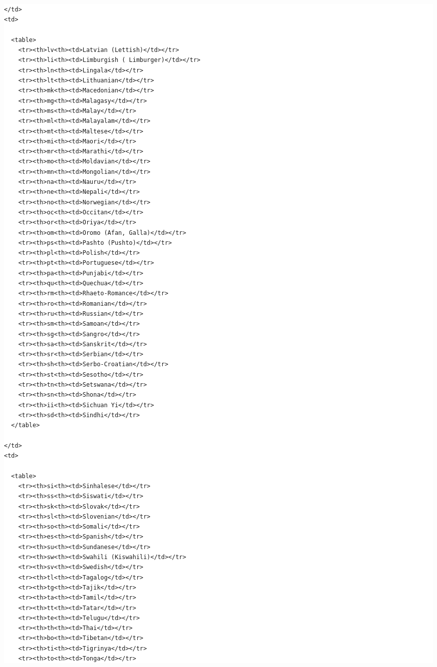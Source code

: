     </td>
    <td>

      <table>
        <tr><th>lv<th><td>Latvian (Lettish)</td></tr>
        <tr><th>li<th><td>Limburgish ( Limburger)</td></tr>
        <tr><th>ln<th><td>Lingala</td></tr>
        <tr><th>lt<th><td>Lithuanian</td></tr>
        <tr><th>mk<th><td>Macedonian</td></tr>
        <tr><th>mg<th><td>Malagasy</td></tr>
        <tr><th>ms<th><td>Malay</td></tr>
        <tr><th>ml<th><td>Malayalam</td></tr>
        <tr><th>mt<th><td>Maltese</td></tr>
        <tr><th>mi<th><td>Maori</td></tr>
        <tr><th>mr<th><td>Marathi</td></tr>
        <tr><th>mo<th><td>Moldavian</td></tr>
        <tr><th>mn<th><td>Mongolian</td></tr>
        <tr><th>na<th><td>Nauru</td></tr>
        <tr><th>ne<th><td>Nepali</td></tr>
        <tr><th>no<th><td>Norwegian</td></tr>
        <tr><th>oc<th><td>Occitan</td></tr>
        <tr><th>or<th><td>Oriya</td></tr>
        <tr><th>om<th><td>Oromo (Afan, Galla)</td></tr>
        <tr><th>ps<th><td>Pashto (Pushto)</td></tr>
        <tr><th>pl<th><td>Polish</td></tr>
        <tr><th>pt<th><td>Portuguese</td></tr>
        <tr><th>pa<th><td>Punjabi</td></tr>
        <tr><th>qu<th><td>Quechua</td></tr>
        <tr><th>rm<th><td>Rhaeto-Romance</td></tr>
        <tr><th>ro<th><td>Romanian</td></tr>
        <tr><th>ru<th><td>Russian</td></tr>
        <tr><th>sm<th><td>Samoan</td></tr>
        <tr><th>sg<th><td>Sangro</td></tr>
        <tr><th>sa<th><td>Sanskrit</td></tr>
        <tr><th>sr<th><td>Serbian</td></tr>
        <tr><th>sh<th><td>Serbo-Croatian</td></tr>
        <tr><th>st<th><td>Sesotho</td></tr>
        <tr><th>tn<th><td>Setswana</td></tr>
        <tr><th>sn<th><td>Shona</td></tr>
        <tr><th>ii<th><td>Sichuan Yi</td></tr>
        <tr><th>sd<th><td>Sindhi</td></tr>
      </table>

    </td>
    <td>

      <table>
        <tr><th>si<th><td>Sinhalese</td></tr>
        <tr><th>ss<th><td>Siswati</td></tr>
        <tr><th>sk<th><td>Slovak</td></tr>
        <tr><th>sl<th><td>Slovenian</td></tr>
        <tr><th>so<th><td>Somali</td></tr>
        <tr><th>es<th><td>Spanish</td></tr>
        <tr><th>su<th><td>Sundanese</td></tr>
        <tr><th>sw<th><td>Swahili (Kiswahili)</td></tr>
        <tr><th>sv<th><td>Swedish</td></tr>
        <tr><th>tl<th><td>Tagalog</td></tr>
        <tr><th>tg<th><td>Tajik</td></tr>
        <tr><th>ta<th><td>Tamil</td></tr>
        <tr><th>tt<th><td>Tatar</td></tr>
        <tr><th>te<th><td>Telugu</td></tr>
        <tr><th>th<th><td>Thai</td></tr>
        <tr><th>bo<th><td>Tibetan</td></tr>
        <tr><th>ti<th><td>Tigrinya</td></tr>
        <tr><th>to<th><td>Tonga</td></tr>